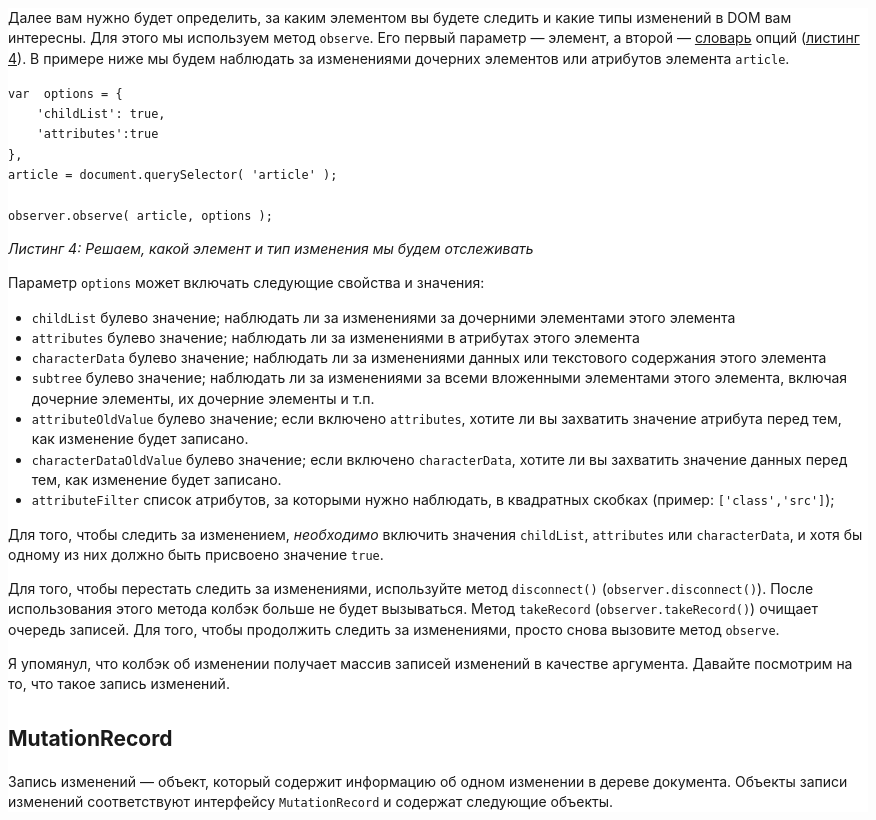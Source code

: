 Далее вам нужно будет определить, за каким элементом вы будете следить и какие
типы изменений в DOM вам интересны. Для этого мы используем метод `observe`.
Его первый параметр — элемент, а второй — [словарь][8] опций ([листинг 4][9]).
В примере ниже мы будем наблюдать за изменениями дочерних элементов или атрибутов
элемента `article`.<span id="usingobservefunction"></span>

    var  options = {
        'childList': true,
        'attributes':true
    },
    article = document.querySelector( 'article' );

    observer.observe( article, options );

_Листинг 4: Решаем, какой элемент и тип изменения мы будем отслеживать_

Параметр `options` может включать следующие свойства и значения:

* `childList`
    булево значение; наблюдать ли за изменениями за дочерними элементами этого элемента
* `attributes`
    булево значение; наблюдать ли за изменениями в атрибутах этого элемента
* `characterData`
    булево значение; наблюдать ли за изменениями данных или текстового содержания
    этого элемента
* `subtree`
    булево значение; наблюдать ли за изменениями за всеми вложенными элементами
    этого элемента, включая дочерние элементы, их дочерние элементы и т.п.
* `attributeOldValue`
    булево значение; если включено `attributes`, хотите ли вы захватить значение
    атрибута перед тем, как изменение будет записано.
* `characterDataOldValue`
    булево значение; если включено `characterData`, хотите ли вы захватить значение
    данных перед тем, как изменение будет записано.
* `attributeFilter`
    список атрибутов, за которыми нужно наблюдать, в квадратных скобках (пример: `['class','src']`);

Для того, чтобы следить за изменением, _необходимо_ включить значения `childList`,
`attributes` или `characterData`, и хотя бы одному из них должно быть присвоено
значение `true`.

Для того, чтобы перестать следить за изменениями, используйте метод `disconnect()`
(`observer.disconnect()`). После использования этого метода колбэк больше
не будет вызываться. Метод `takeRecord` (`observer.takeRecord()`) очищает очередь
записей. Для того, чтобы продолжить следить за изменениями, просто снова вызовите
метод `observe`.

Я упомянул, что колбэк об изменении получает массив записей изменений в качестве
аргумента. Давайте посмотрим на то, что такое запись изменений.

## MutationRecord

Запись изменений — объект, который содержит информацию об одном изменении в дереве
документа. Объекты записи изменений соответствуют интерфейсу `MutationRecord` и
содержат следующие объекты.


   [1]: http://www.w3.org/TR/DOM-Level-3-Events/#events-mutationevents
   [2]: http://dom.spec.whatwg.org/#mutation-observers
   [3]: mutationobserver-mutationevent.html
   [4]: mutationobserver-mutationobserver.html
   [5]: #detectMutationObserverSupport
   [6]: #MutationObserver
   [7]: #mutationrecord
   [8]: http://dev.w3.org/2006/webapi/WebIDL/#dfn-dictionary
   [9]: #usingobservefunction
   [10]: #watchchildnodes
   [11]: mutationobserver-addchildren.html
   [12]: mutationobserver-docfrag.html
   [13]: mutationobserver-attributes.html
   [14]: #filteringattributes
   [15]: mutationobserver-attributes-filtered.html
   [16]: http://dom.spec.whatwg.org/#mutation-observers
   [17]: http://code.google.com/p/mutation-summary/wiki/DOMMutationObservers
   [18]: http://www.w3.org/2008/webapps/wiki/MutationReplacement